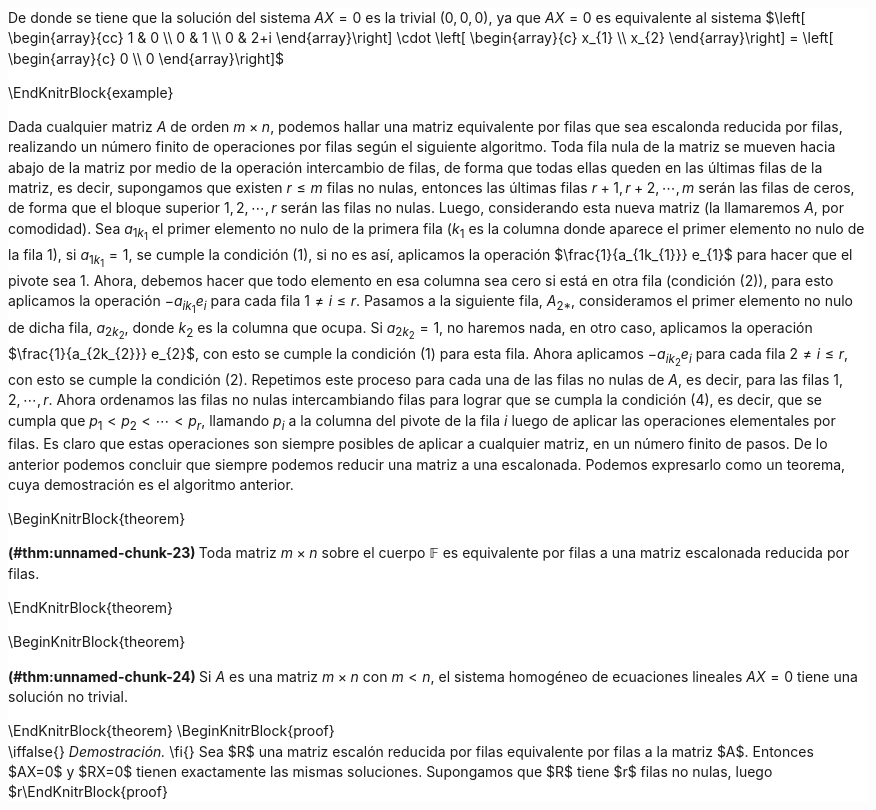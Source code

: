 De donde se tiene que la solución del sistema $AX=0$ es la trivial $(0,0,0)$, ya que $AX=0$ es equivalente al sistema $\left[ \begin{array}{cc}
1 & 0 \\
0 & 1 \\
0 & 2+i 
\end{array}\right] \cdot \left[ \begin{array}{c}
x_{1} \\
x_{2} 
\end{array}\right] = \left[ \begin{array}{c}
0 \\
0 
\end{array}\right]$
</div>\EndKnitrBlock{example}

Dada cualquier matriz $A$ de orden $m\times n$, podemos hallar una matriz equivalente por filas que sea escalonda reducida por filas, realizando un número finito de operaciones por filas según el siguiente algoritmo. Toda fila nula de la matriz se mueven hacia abajo de la matriz por medio de la operación intercambio de filas, de forma que todas ellas queden en las últimas filas de la matriz, es decir, supongamos que existen $r\leq m$ filas no nulas, entonces las últimas filas $r+1, r+2, \cdots, m$ serán las filas de ceros, de forma que el bloque superior $1,2,\cdots, r$ serán las filas no nulas. Luego, considerando esta nueva matriz (la llamaremos $A$, por comodidad). Sea $a_{1k_{1}}$ el primer elemento no nulo de la primera fila ($k_{1}$ es la columna donde aparece el primer elemento no nulo de la fila $1$), si $a_{1k_{1}}=1$, se cumple la condición (1), si no es así, aplicamos la operación $\frac{1}{a_{1k_{1}}} e_{1}$ para hacer que el pivote sea $1$. Ahora, debemos hacer que todo elemento en esa columna sea cero  si está en otra fila (condición (2)), para esto aplicamos la operación $-a_{ik_{1}}e_{i}$ para cada fila $1\neq i\leq r$. Pasamos a la siguiente fila, $A_{2\ast}$, consideramos el primer elemento no nulo de dicha fila, $a_{2k_{2}}$, donde $k_{2}$ es la columna que ocupa. Si $a_{2k_{2}}=1$, no haremos nada, en otro caso, aplicamos la operación $\frac{1}{a_{2k_{2}}} e_{2}$, con esto se cumple la condición (1) para esta fila. Ahora aplicamos $-a_{ik_{2}}e_{i}$ para cada fila $2\neq i\leq r$, con esto se cumple la condición (2). Repetimos este proceso para cada una de las filas no nulas de $A$, es decir, para las filas $1,2,\cdots, r$. Ahora ordenamos las filas no nulas intercambiando filas para lograr que se cumpla la condición (4), es decir, que se cumpla que $p_{1}< p_{2}< \cdots < p_{r}$, llamando $p_{i}$ a la columna del pivote de la fila $i$ luego de aplicar las operaciones elementales por filas. Es claro que estas operaciones son siempre posibles de aplicar a cualquier matriz, en un número finito de pasos.
De lo anterior podemos concluir que siempre podemos reducir una matriz a una escalonada. Podemos expresarlo como un teorema, cuya demostración es el algoritmo anterior.

\BeginKnitrBlock{theorem}<div class="theorem"><span class="theorem" id="thm:unnamed-chunk-23"><strong>(\#thm:unnamed-chunk-23) </strong></span>	Toda matriz $m\times n$ sobre el cuerpo $\mathbb{F}$ es equivalente por filas a una matriz escalonada reducida por filas.
</div>\EndKnitrBlock{theorem}

\BeginKnitrBlock{theorem}<div class="theorem"><span class="theorem" id="thm:unnamed-chunk-24"><strong>(\#thm:unnamed-chunk-24) </strong></span>	Si $A$ es una matriz $m\times n$ con $m<n$, el sistema homogéneo de ecuaciones lineales $AX=0$ tiene una solución no trivial.
</div>\EndKnitrBlock{theorem}
\BeginKnitrBlock{proof}<div class="proof">\iffalse{} <span class="proof"><em>Demostración. </em></span>  \fi{}	Sea $R$ una matriz escalón reducida por filas equivalente por filas a la matriz $A$. Entonces $AX=0$ y $RX=0$ tienen exactamente las mismas soluciones. Supongamos que $R$ tiene $r$ filas no nulas, luego $r<n$, luego el sistema de ecuaciones $RX=0$ consta de $r$ ecuaciones no triviales, a saber, suponiendo que $x_{k_{i}}$ es la incógnita que aparece en la posición del pivote de la fila $i$,
	$$\begin{array}{ccc}
	x_{k_{1}}+& \sum_{j=1}^{n-r}c_{1j}u_{j}=&0\\
	\vdots & & \vdots\\
	x_{k_{r}}+& \sum_{j=1}^{n-r}c_{rj}u_{j}=&0
	\end{array}$$ 
	donde las $n-r$ incógnitas diferentes de $x_{k_{1}}, x_{k_{2}},\cdots, x_{k_{r}}$ las denotamos $u_{1}, u_{2}, \cdots, u_{n-r}$. Note que la incógnita $x_{k_{i}}$ aparece solo en la $i$-ésima ecuación. De esta forma, podemos dar valores arbitrarios a $u_{1}, u_{2}, \cdots, u_{n-r}$ y así hallar una solución no trivial, que a su vez es solución del sistema $AX=0$.
</div>\EndKnitrBlock{proof}
